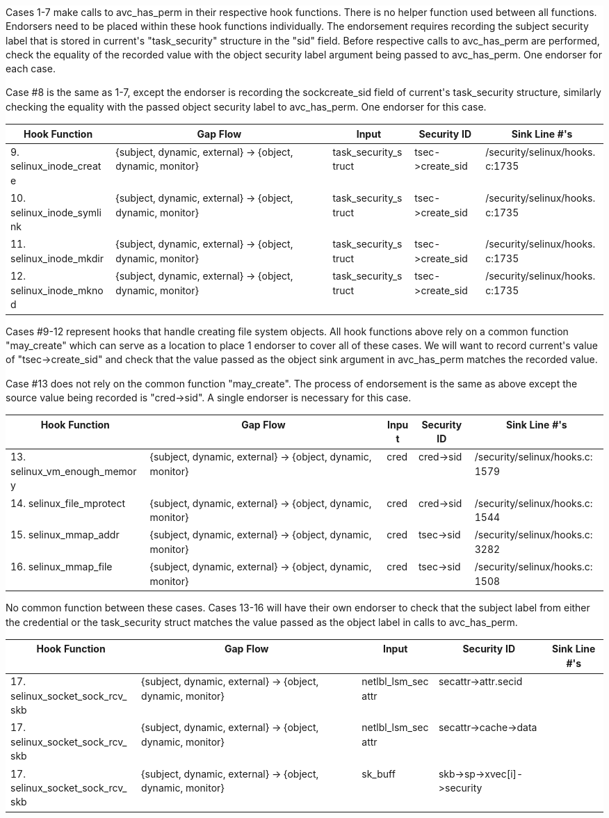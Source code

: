 Cases 1-7 make calls to avc_has_perm in their respective hook functions. There is no helper function used between all functions. Endorsers need to be placed within these hook functions individually. The endorsement requires recording the subject security label that is stored in current's "task_security" structure in the "sid" field. Before respective calls to avc_has_perm are performed, check the equality of the recorded value with the object security label argument being passed to avc_has_perm. One endorser for each case.

Case #8 is the same as 1-7, except the endorser is recording the sockcreate_sid field of current's task_security structure, similarly checking the equality with the passed object security label to avc_has_perm. One endorser for this case.



| Hook Function                     | Gap Flow                                                      | Input                  | Security ID         | Sink Line #'s                    |
|-----------------------------------|---------------------------------------------------------------|------------------------|---------------------|----------------------------------|
|9. selinux_inode_create            | {subject, dynamic, external} -> {object, dynamic, monitor}    | task_security_struct   | tsec->create_sid    | /security/selinux/hooks.c:1735   |
|10. selinux_inode_symlink          | {subject, dynamic, external} -> {object, dynamic, monitor}    | task_security_struct   | tsec->create_sid    | /security/selinux/hooks.c:1735   |
|11. selinux_inode_mkdir            | {subject, dynamic, external} -> {object, dynamic, monitor}    | task_security_struct   | tsec->create_sid    | /security/selinux/hooks.c:1735   |
|12. selinux_inode_mknod            | {subject, dynamic, external} -> {object, dynamic, monitor}    | task_security_struct   | tsec->create_sid    | /security/selinux/hooks.c:1735   |

Cases #9-12 represent hooks that handle creating file system objects. All hook functions above rely on a common function "may_create" which can serve as a location to place 1 endorser to cover all of these cases. We will want to record current's value of "tsec->create_sid" and check that the value passed as the object sink argument in avc_has_perm matches the recorded value.

Case #13 does not rely on the common function "may_create". The process of endorsement is the same as above except the source value being recorded is "cred->sid". A single endorser is necessary for this case.


| Hook Function                     | Gap Flow                                                      | Input  | Security ID   | Sink Line #'s                    |
|-----------------------------------|---------------------------------------------------------------|--------|---------------|----------------------------------|
|13. selinux_vm_enough_memory       | {subject, dynamic, external} -> {object, dynamic, monitor}    | cred   | cred->sid     | /security/selinux/hooks.c:1579   |  
|14. selinux_file_mprotect          | {subject, dynamic, external} -> {object, dynamic, monitor}    | cred   | cred->sid     | /security/selinux/hooks.c:1544   | 
|15. selinux_mmap_addr              | {subject, dynamic, external} -> {object, dynamic, monitor}    | cred   | tsec->sid     | /security/selinux/hooks.c:3282   | 
|16. selinux_mmap_file              | {subject, dynamic, external} -> {object, dynamic, monitor}    | cred   | tsec->sid     | /security/selinux/hooks.c:1508   | 

No common function between these cases. Cases 13-16 will have their own endorser to check that the subject label from either the credential or the task_security struct matches the value passed as the object label in calls to avc_has_perm.



| Hook Function                     | Gap Flow                                                      | Input                | Security ID                | Sink Line #'s |
|-----------------------------------|---------------------------------------------------------------|----------------------|----------------------------|---------------|
|17. selinux_socket_sock_rcv_skb    | {subject, dynamic, external} -> {object, dynamic, monitor}    | netlbl_lsm_secattr   | secattr->attr.secid        |               |
|17. selinux_socket_sock_rcv_skb    | {subject, dynamic, external} -> {object, dynamic, monitor}    | netlbl_lsm_secattr   | secattr->cache->data       |               |
|17. selinux_socket_sock_rcv_skb    | {subject, dynamic, external} -> {object, dynamic, monitor}    | sk_buff              | skb->sp->xvec[i]->security |               |
